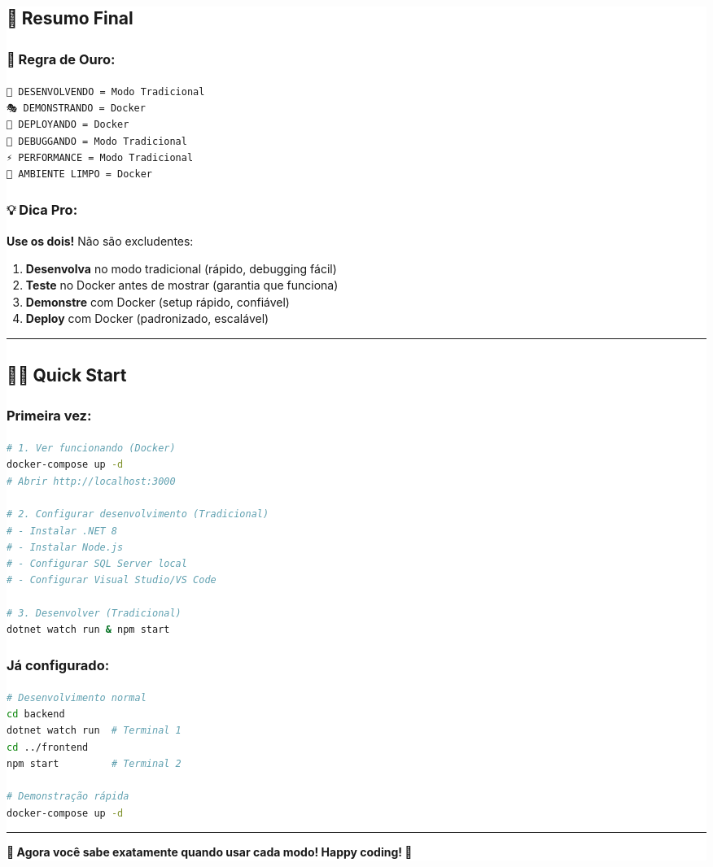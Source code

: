 
## 🎯 Resumo Final

### **📝 Regra de Ouro:**

```
🔧 DESENVOLVENDO = Modo Tradicional
🎭 DEMONSTRANDO = Docker
🚀 DEPLOYANDO = Docker
🐛 DEBUGGANDO = Modo Tradicional
⚡ PERFORMANCE = Modo Tradicional
🧹 AMBIENTE LIMPO = Docker
```

### **💡 Dica Pro:**

**Use os dois!** Não são excludentes:

1. **Desenvolva** no modo tradicional (rápido, debugging fácil)
2. **Teste** no Docker antes de mostrar (garantia que funciona)
3. **Demonstre** com Docker (setup rápido, confiável)
4. **Deploy** com Docker (padronizado, escalável)

---

## 🏃‍♂️ Quick Start

### **Primeira vez:**
```bash
# 1. Ver funcionando (Docker)
docker-compose up -d
# Abrir http://localhost:3000

# 2. Configurar desenvolvimento (Tradicional)
# - Instalar .NET 8
# - Instalar Node.js
# - Configurar SQL Server local
# - Configurar Visual Studio/VS Code

# 3. Desenvolver (Tradicional)
dotnet watch run & npm start
```

### **Já configurado:**
```bash
# Desenvolvimento normal
cd backend
dotnet watch run  # Terminal 1
cd ../frontend
npm start         # Terminal 2

# Demonstração rápida
docker-compose up -d
```

---

**🎉 Agora você sabe exatamente quando usar cada modo! Happy coding! 🚀**
